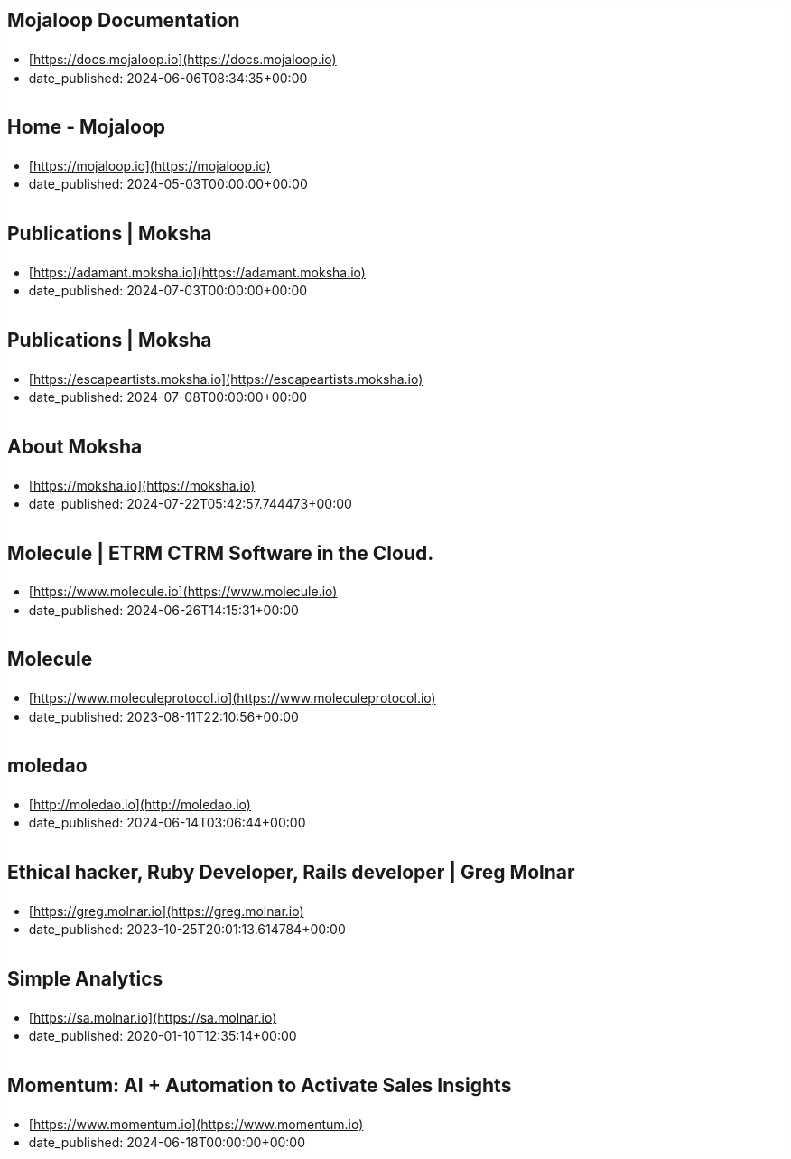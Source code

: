  ## Mojaloop Documentation
 - [https://docs.mojaloop.io](https://docs.mojaloop.io)
 - date_published: 2024-06-06T08:34:35+00:00

 ## Home - Mojaloop
 - [https://mojaloop.io](https://mojaloop.io)
 - date_published: 2024-05-03T00:00:00+00:00

 ## Publications | Moksha
 - [https://adamant.moksha.io](https://adamant.moksha.io)
 - date_published: 2024-07-03T00:00:00+00:00

 ## Publications | Moksha
 - [https://escapeartists.moksha.io](https://escapeartists.moksha.io)
 - date_published: 2024-07-08T00:00:00+00:00

 ## About Moksha
 - [https://moksha.io](https://moksha.io)
 - date_published: 2024-07-22T05:42:57.744473+00:00

 ## Molecule | ETRM CTRM Software in the Cloud.
 - [https://www.molecule.io](https://www.molecule.io)
 - date_published: 2024-06-26T14:15:31+00:00

 ## Molecule
 - [https://www.moleculeprotocol.io](https://www.moleculeprotocol.io)
 - date_published: 2023-08-11T22:10:56+00:00

 ## moledao
 - [http://moledao.io](http://moledao.io)
 - date_published: 2024-06-14T03:06:44+00:00

 ## Ethical hacker, Ruby Developer, Rails developer | Greg Molnar
 - [https://greg.molnar.io](https://greg.molnar.io)
 - date_published: 2023-10-25T20:01:13.614784+00:00

 ## Simple Analytics
 - [https://sa.molnar.io](https://sa.molnar.io)
 - date_published: 2020-01-10T12:35:14+00:00

 ## Momentum: AI + Automation to Activate Sales Insights
 - [https://www.momentum.io](https://www.momentum.io)
 - date_published: 2024-06-18T00:00:00+00:00

